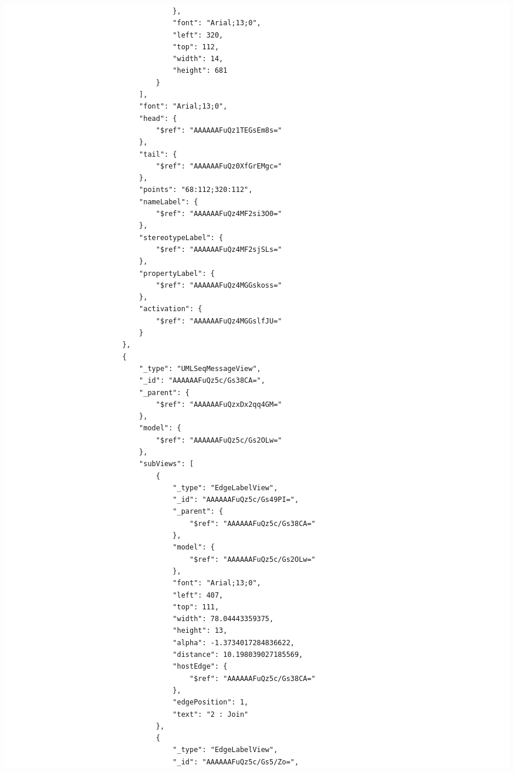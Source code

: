 											},
											"font": "Arial;13;0",
											"left": 320,
											"top": 112,
											"width": 14,
											"height": 681
										}
									],
									"font": "Arial;13;0",
									"head": {
										"$ref": "AAAAAAFuQz1TEGsEm8s="
									},
									"tail": {
										"$ref": "AAAAAAFuQz0XfGrEMgc="
									},
									"points": "68:112;320:112",
									"nameLabel": {
										"$ref": "AAAAAAFuQz4MF2si3O0="
									},
									"stereotypeLabel": {
										"$ref": "AAAAAAFuQz4MF2sjSLs="
									},
									"propertyLabel": {
										"$ref": "AAAAAAFuQz4MGGskoss="
									},
									"activation": {
										"$ref": "AAAAAAFuQz4MGGslfJU="
									}
								},
								{
									"_type": "UMLSeqMessageView",
									"_id": "AAAAAAFuQz5c/Gs38CA=",
									"_parent": {
										"$ref": "AAAAAAFuQzxDx2qq4GM="
									},
									"model": {
										"$ref": "AAAAAAFuQz5c/Gs2OLw="
									},
									"subViews": [
										{
											"_type": "EdgeLabelView",
											"_id": "AAAAAAFuQz5c/Gs49PI=",
											"_parent": {
												"$ref": "AAAAAAFuQz5c/Gs38CA="
											},
											"model": {
												"$ref": "AAAAAAFuQz5c/Gs2OLw="
											},
											"font": "Arial;13;0",
											"left": 407,
											"top": 111,
											"width": 78.04443359375,
											"height": 13,
											"alpha": -1.3734017284836622,
											"distance": 10.198039027185569,
											"hostEdge": {
												"$ref": "AAAAAAFuQz5c/Gs38CA="
											},
											"edgePosition": 1,
											"text": "2 : Join"
										},
										{
											"_type": "EdgeLabelView",
											"_id": "AAAAAAFuQz5c/Gs5/Zo=",